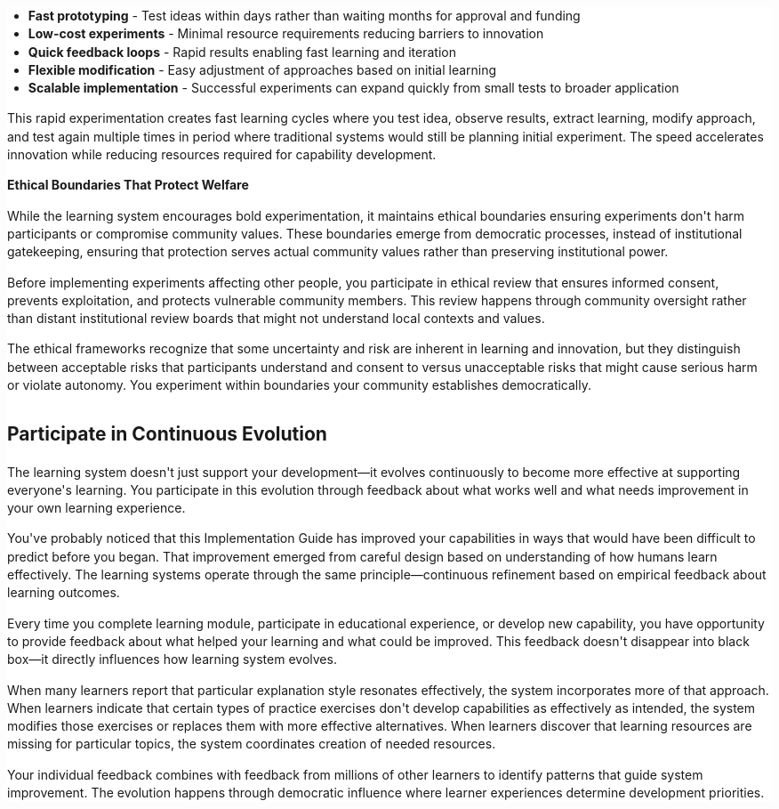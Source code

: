 - **Fast prototyping** - Test ideas within days rather than waiting months for approval and funding
- **Low-cost experiments** - Minimal resource requirements reducing barriers to innovation
- **Quick feedback loops** - Rapid results enabling fast learning and iteration
- **Flexible modification** - Easy adjustment of approaches based on initial learning
- **Scalable implementation** - Successful experiments can expand quickly from small tests to broader application

This rapid experimentation creates fast learning cycles where you test idea, observe results, extract learning, modify approach, and test again multiple times in period where traditional systems would still be planning initial experiment. The speed accelerates innovation while reducing resources required for capability development.

**Ethical Boundaries That Protect Welfare**

While the learning system encourages bold experimentation, it maintains ethical boundaries ensuring experiments don't harm participants or compromise community values. These boundaries emerge from democratic processes, instead of institutional gatekeeping, ensuring that protection serves actual community values rather than preserving institutional power.

Before implementing experiments affecting other people, you participate in ethical review that ensures informed consent, prevents exploitation, and protects vulnerable community members. This review happens through community oversight rather than distant institutional review boards that might not understand local contexts and values.

The ethical frameworks recognize that some uncertainty and risk are inherent in learning and innovation, but they distinguish between acceptable risks that participants understand and consent to versus unacceptable risks that might cause serious harm or violate autonomy. You experiment within boundaries your community establishes democratically.

## Participate in Continuous Evolution

The learning system doesn't just support your development—it evolves continuously to become more effective at supporting everyone's learning. You participate in this evolution through feedback about what works well and what needs improvement in your own learning experience.

You've probably noticed that this Implementation Guide has improved your capabilities in ways that would have been difficult to predict before you began. That improvement emerged from careful design based on understanding of how humans learn effectively. The learning systems operate through the same principle—continuous refinement based on empirical feedback about learning outcomes.

Every time you complete learning module, participate in educational experience, or develop new capability, you have opportunity to provide feedback about what helped your learning and what could be improved. This feedback doesn't disappear into black box—it directly influences how learning system evolves.

When many learners report that particular explanation style resonates effectively, the system incorporates more of that approach. When learners indicate that certain types of practice exercises don't develop capabilities as effectively as intended, the system modifies those exercises or replaces them with more effective alternatives. When learners discover that learning resources are missing for particular topics, the system coordinates creation of needed resources.

Your individual feedback combines with feedback from millions of other learners to identify patterns that guide system improvement. The evolution happens through democratic influence where learner experiences determine development priorities.
